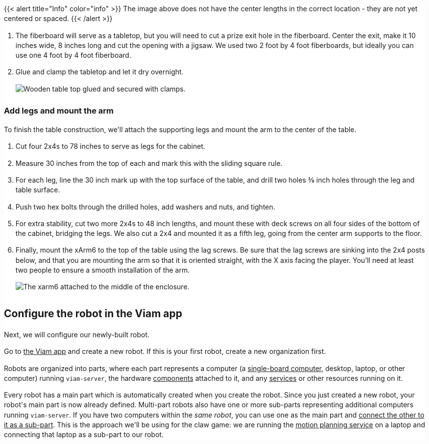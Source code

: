   {{< alert title="Info" color="info" >}}
   The image above does not have the center lengths in the correct location - they are not yet centered or spaced.
   {{< /alert >}}

1. The fiberboard will serve as a tabletop, but you will need to cut a prize exit hole in the fiberboard.
Center the exit, make it 10 inches wide, 8 inches long and cut the opening with a jigsaw.
We used two 2 foot by 4 foot fiberboards, but ideally you can use one 4 foot by 4 foot fiberboard.
1. Glue and clamp the tabletop and let it dry overnight.

   ![Wooden table top glued and secured with clamps.](/tutorials/img/claw-game/build-table.jpg)

### Add legs and mount the arm

To finish the table construction, we'll attach the supporting legs and mount the arm to the center of the table.

1. Cut four 2x4s to 78 inches to serve as legs for the cabinet.
1. Measure 30 inches from the top of each and mark this with the sliding square rule.
1. For each leg, line the 30 inch mark up with the top surface of the table, and drill two holes ⅜ inch holes through the leg and table surface.
1. Push two hex bolts through the drilled holes, add washers and nuts, and tighten.
1. For extra stability, cut two more 2x4s to 48 inch lengths, and mount these with deck screws on all four sides of the bottom of the cabinet, bridging the legs.
We also cut a 2x4 and mounted it as a fifth leg, going from the center arm supports to the floor.
1. Finally, mount the xArm6 to the top of the table using the lag screws.
Be sure that the lag screws are sinking into the 2x4 posts below, and that you are mounting the arm so that it is oriented straight, with the X axis facing the player.
You’ll need at least two people to ensure a smooth installation of the arm.

   ![The xarm6 attached to the middle of the enclosure.](/tutorials/img/claw-game/mount-arm.jpg)

## Configure the robot in the Viam app

Next, we will configure our newly-built robot.

Go to [the Viam app](https://app.viam.com) and create a new robot.
If this is your first robot, create a new organization first.

Robots are organized into parts, where each part represents a computer (a [single-board computer](https://docs.viam.com/installation/), desktop, laptop, or other computer) running `viam-server`, the hardware [components](https://docs.viam.com/components/) attached to it, and any [services](https://docs.viam.com/services/) or other resources running on it.

Every robot has a main part which is automatically created when you create the robot.
Since you just created a new robot, your robot's main part is now already defined.
Multi-part robots also have one or more sub-parts representing additional computers running `viam-server`.
If you have two computers within the _same robot_, you can use one as the main part and [connect the other to it as a sub-part](https://docs.viam.com/manage/parts-and-remotes/#configure-a-sub-part). This is the approach we'll be using for the claw game: we are running the [motion planning service](/services/motion) on a laptop and connecting that laptop as a sub-part to our robot.
